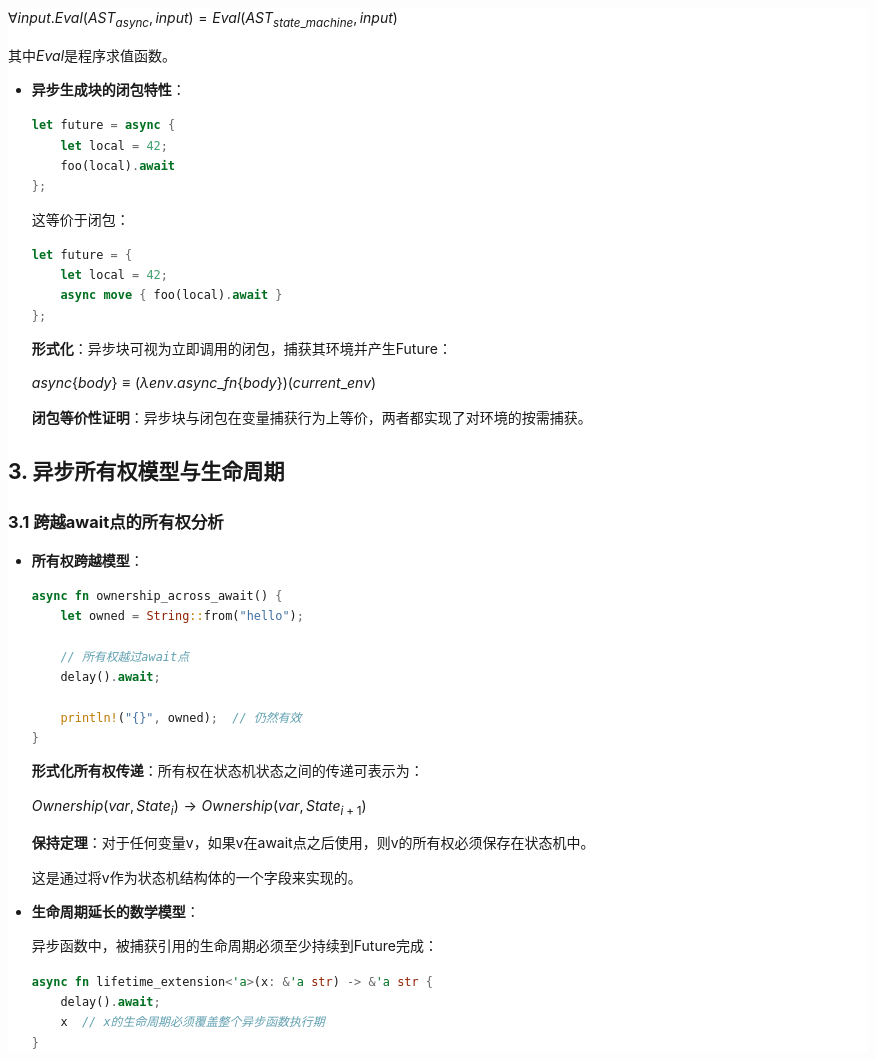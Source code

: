   $\forall input. Eval(AST_{async}, input) = Eval(AST_{state\_machine}, input)$
  
  其中$Eval$是程序求值函数。

- **异步生成块的闭包特性**：
  
  ```rust
  let future = async {
      let local = 42;
      foo(local).await
  };
  ```
  
  这等价于闭包：
  
  ```rust
  let future = {
      let local = 42;
      async move { foo(local).await }
  };
  ```
  
  **形式化**：异步块可视为立即调用的闭包，捕获其环境并产生Future：
  
  $async\{body\} \equiv (\lambda env. async\_fn\{body\})(current\_env)$
  
  **闭包等价性证明**：异步块与闭包在变量捕获行为上等价，两者都实现了对环境的按需捕获。

## 3. 异步所有权模型与生命周期

### 3.1 跨越await点的所有权分析

- **所有权跨越模型**：
  
  ```rust
  async fn ownership_across_await() {
      let owned = String::from("hello");
      
      // 所有权越过await点
      delay().await;
      
      println!("{}", owned);  // 仍然有效
  }
  ```
  
  **形式化所有权传递**：所有权在状态机状态之间的传递可表示为：
  
  $Ownership(var, State_i) \rightarrow Ownership(var, State_{i+1})$
  
  **保持定理**：对于任何变量v，如果v在await点之后使用，则v的所有权必须保存在状态机中。
  
  这是通过将v作为状态机结构体的一个字段来实现的。

- **生命周期延长的数学模型**：
  
  异步函数中，被捕获引用的生命周期必须至少持续到Future完成：
  
  ```rust
  async fn lifetime_extension<'a>(x: &'a str) -> &'a str {
      delay().await;
      x  // x的生命周期必须覆盖整个异步函数执行期
  }
  ```
  
